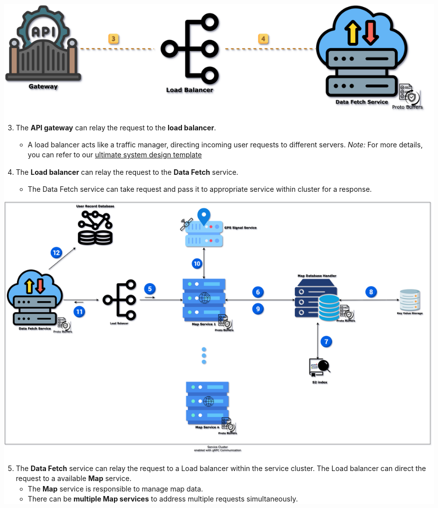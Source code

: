 ![API Gateway Service Flow](./Resources/HLDViewMap2.png)

3. The __API gateway__ can relay the request to the __load balancer__.
    - A load balancer acts like a traffic manager, directing incoming user requests to different servers.
    *Note:* For more details, you can refer to our [ultimate system design template](../Course%20Notes/03%20-%20Appendix/01%20-%20The%20Ultimate%20System%20Design%20Template/04%20-%20Load%20Balancer.md)

4. The __Load balancer__ can relay the request to the __Data Fetch__ service.
    - The Data Fetch service can take request and pass it to appropriate service within cluster for a response.

![Flow within Service Cluster](./Resources/HLDViewMap3.png)

5. The __Data Fetch__ service can relay the request to a Load balancer within the service cluster. The Load balancer can direct the request to a available __Map__ service.
    - The __Map__ service is responsible to manage map data.
    - There can be __multiple Map services__ to address multiple requests simultaneously.
